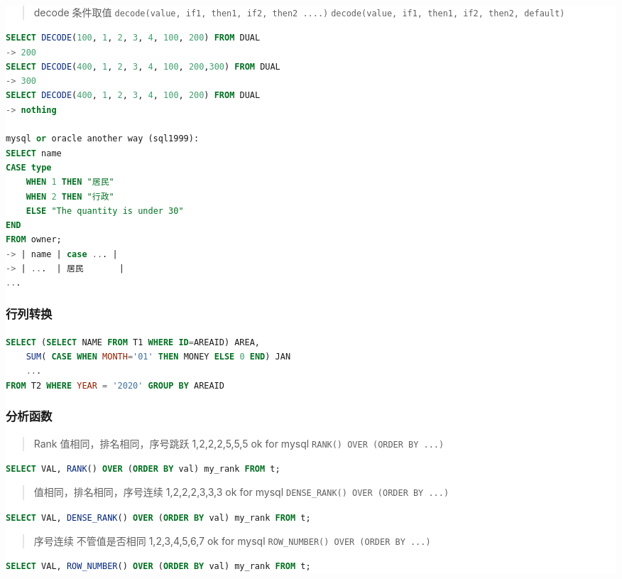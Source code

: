 > decode 条件取值
> `decode(value, if1, then1, if2, then2 ....)`
> `decode(value, if1, then1, if2, then2, default)`
```sql
SELECT DECODE(100, 1, 2, 3, 4, 100, 200) FROM DUAL
-> 200
SELECT DECODE(400, 1, 2, 3, 4, 100, 200,300) FROM DUAL
-> 300
SELECT DECODE(400, 1, 2, 3, 4, 100, 200) FROM DUAL
-> nothing

mysql or oracle another way (sql1999):
SELECT name
CASE type
    WHEN 1 THEN "居民"
    WHEN 2 THEN "行政"
    ELSE "The quantity is under 30"
END
FROM owner;
-> | name | case ... |
-> | ...  | 居民	     |
...
```

### 行列转换
```sql
SELECT (SELECT NAME FROM T1 WHERE ID=AREAID) AREA,
	SUM( CASE WHEN MONTH='01' THEN MONEY ELSE 0 END) JAN
	...
FROM T2 WHERE YEAR = '2020' GROUP BY AREAID

```


### 分析函数
> Rank
> 值相同，排名相同，序号跳跃
> 1,2,2,2,5,5,5
>  ok for mysql
> `RANK() OVER (ORDER BY ...)`
```sql
SELECT VAL, RANK() OVER (ORDER BY val) my_rank FROM t;
```

> 值相同，排名相同，序号连续
> 1,2,2,2,3,3,3
> ok for mysql
> `DENSE_RANK() OVER (ORDER BY ...)`
```sql
SELECT VAL, DENSE_RANK() OVER (ORDER BY val) my_rank FROM t;
```

> 序号连续 不管值是否相同
> 1,2,3,4,5,6,7
> ok for mysql
> `ROW_NUMBER() OVER (ORDER BY ...)`
```sql
SELECT VAL, ROW_NUMBER() OVER (ORDER BY val) my_rank FROM t;
```
